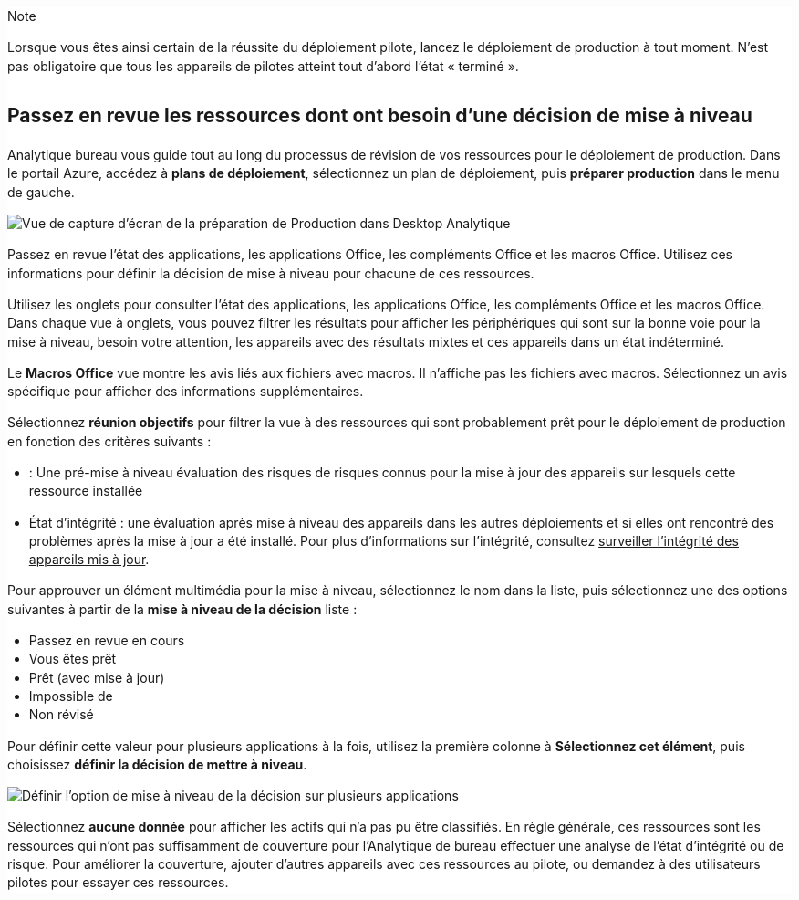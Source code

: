 > [!NOTE]  
> Lorsque vous êtes ainsi certain de la réussite du déploiement pilote, lancez le déploiement de production à tout moment. N’est pas obligatoire que tous les appareils de pilotes atteint tout d’abord l’état « terminé ».  



## <a name="bkmk_review"></a> Passez en revue les ressources dont ont besoin d’une décision de mise à niveau

Analytique bureau vous guide tout au long du processus de révision de vos ressources pour le déploiement de production. Dans le portail Azure, accédez à **plans de déploiement**, sélectionnez un plan de déploiement, puis **préparer production** dans le menu de gauche.

![Vue de capture d’écran de la préparation de Production dans Desktop Analytique](media/prepare-production.png)

Passez en revue l’état des applications, les applications Office, les compléments Office et les macros Office. Utilisez ces informations pour définir la décision de mise à niveau pour chacune de ces ressources.

Utilisez les onglets pour consulter l’état des applications, les applications Office, les compléments Office et les macros Office. Dans chaque vue à onglets, vous pouvez filtrer les résultats pour afficher les périphériques qui sont sur la bonne voie pour la mise à niveau, besoin votre attention, les appareils avec des résultats mixtes et ces appareils dans un état indéterminé.

Le **Macros Office** vue montre les avis liés aux fichiers avec macros. Il n’affiche pas les fichiers avec macros. Sélectionnez un avis spécifique pour afficher des informations supplémentaires. 

Sélectionnez **réunion objectifs** pour filtrer la vue à des ressources qui sont probablement prêt pour le déploiement de production en fonction des critères suivants :

- : Une pré-mise à niveau évaluation des risques de risques connus pour la mise à jour des appareils sur lesquels cette ressource installée  

- État d’intégrité : une évaluation après mise à niveau des appareils dans les autres déploiements et si elles ont rencontré des problèmes après la mise à jour a été installé. Pour plus d’informations sur l’intégrité, consultez [surveiller l’intégrité des appareils mis à jour](#montor-the-health-of-updated-devices).  

Pour approuver un élément multimédia pour la mise à niveau, sélectionnez le nom dans la liste, puis sélectionnez une des options suivantes à partir de la **mise à niveau de la décision** liste :
- Passez en revue en cours
- Vous êtes prêt
- Prêt (avec mise à jour)
- Impossible de
- Non révisé

Pour définir cette valeur pour plusieurs applications à la fois, utilisez la première colonne à **Sélectionnez cet élément**, puis choisissez **définir la décision de mettre à niveau**. 

![Définir l’option de mise à niveau de la décision sur plusieurs applications](media/prep-prod-set-upgrade-decision.png)

Sélectionnez **aucune donnée** pour afficher les actifs qui n’a pas pu être classifiés. En règle générale, ces ressources sont les ressources qui n’ont pas suffisamment de couverture pour l’Analytique de bureau effectuer une analyse de l’état d’intégrité ou de risque. Pour améliorer la couverture, ajouter d’autres appareils avec ces ressources au pilote, ou demandez à des utilisateurs pilotes pour essayer ces ressources.
